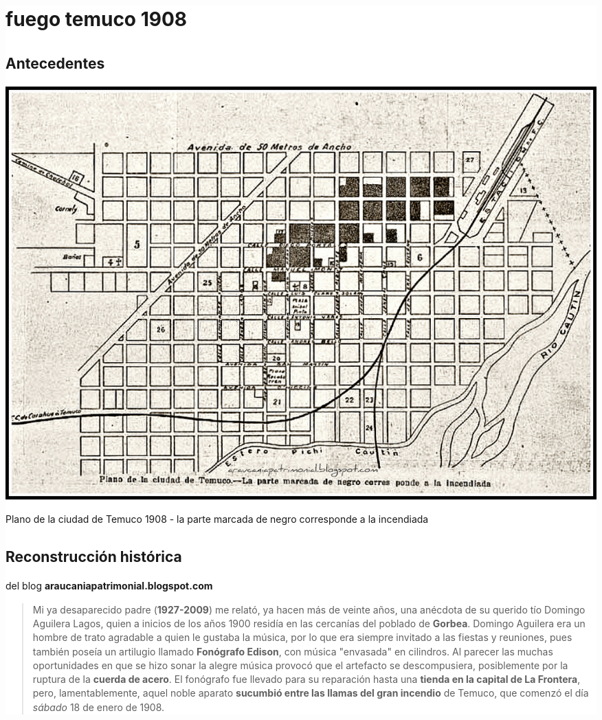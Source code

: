 
# fuego temuco 1908

## Antecedentes

![alt text](img/Incendio%20Temuco2-1.jpg)

Plano de la ciudad de Temuco 1908 - la parte marcada de negro corresponde a la incendiada

## Reconstrucción histórica 
del blog __araucaniapatrimonial.blogspot.com__

> Mi ya desaparecido padre (__1927-2009__) me relató, ya hacen más de veinte años, una anécdota de su querido tío Domingo Aguilera Lagos, quien a inicios de los años 1900 residía en las cercanías del poblado de __Gorbea__. Domingo Aguilera era un hombre de trato agradable a quien le gustaba la música, por lo que era siempre invitado a las fiestas y reuniones, pues también poseía un artilugio llamado __Fonógrafo Edison__, con música "envasada" en cilindros. Al parecer las muchas oportunidades en que se hizo sonar la alegre música provocó que el artefacto se descompusiera, posiblemente por la ruptura de la __cuerda de acero__. El fonógrafo fue llevado para su reparación hasta una __tienda en la capital de La Frontera__, pero, lamentablemente, aquel noble aparato __sucumbió entre las llamas del gran incendio__ de Temuco, que comenzó el día _sábado_ 18 de enero de 1908.
